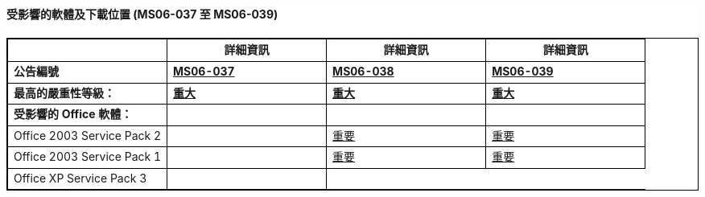 #### 受影響的軟體及下載位置 (MS06-037 至 MS06-039)

 
<p> </p>
<table style="border:1px solid black;">
<colgroup>
<col width="25%" />
<col width="25%" />
<col width="25%" />
<col width="25%" />
</colgroup>
<thead>
<tr class="header">
<th style="border:1px solid black;" ></th>
<th style="border:1px solid black;" >詳細資訊</th>
<th style="border:1px solid black;" >詳細資訊</th>
<th style="border:1px solid black;" >詳細資訊</th>
</tr>
</thead>
<tbody>
<tr class="odd">
<td style="border:1px solid black;"><strong>公告編號</strong></td>
<td style="border:1px solid black;"><a href="http://technet.microsoft.com/security/bulletin/ms06-037"><strong>MS06-037</strong></a></td>
<td style="border:1px solid black;"><a href="http://technet.microsoft.com/security/bulletin/ms06-038"><strong>MS06-038</strong></a></td>
<td style="border:1px solid black;"><a href="http://technet.microsoft.com/security/bulletin/ms06-039"><strong>MS06-039</strong></a></td>
</tr>
<tr class="even">
<td style="border:1px solid black;"><strong>最高的嚴重性等級：</strong></td>
<td style="border:1px solid black;"><a href="http://technet.microsoft.com/security/bulletin/rating"><strong>重大</strong></a></td>
<td style="border:1px solid black;"><a href="http://technet.microsoft.com/security/bulletin/rating"><strong>重大</strong></a></td>
<td style="border:1px solid black;"><a href="http://technet.microsoft.com/security/bulletin/rating"><strong>重大</strong></a></td>
</tr>
<tr class="odd">
<td style="border:1px solid black;"><strong>受影響的 Office 軟體：</strong></td>
<td style="border:1px solid black;"></td>
<td style="border:1px solid black;"></td>
<td style="border:1px solid black;"></td>
</tr>
<tr class="even">
<td style="border:1px solid black;">Office 2003 Service Pack 2</td>
<td style="border:1px solid black;"></td>
<td style="border:1px solid black;"><a href="http://www.microsoft.com/downloads/details.aspx?displaylang=zh-tw&amp;familyid=1b11ac6b-4a78-4a7b-995f-94738cafe27f">重要</a></td>
<td style="border:1px solid black;"><a href="http://www.microsoft.com/downloads/details.aspx?displaylang=zh-tw&amp;familyid=66c15cd1-a33b-4eb4-9d90-87decf053768">重要</a></td>
</tr>
<tr class="odd">
<td style="border:1px solid black;">Office 2003 Service Pack 1</td>
<td style="border:1px solid black;"></td>
<td style="border:1px solid black;"><a href="http://www.microsoft.com/downloads/details.aspx?displaylang=zh-tw&amp;familyid=1b11ac6b-4a78-4a7b-995f-94738cafe27f">重要</a></td>
<td style="border:1px solid black;"><a href="http://www.microsoft.com/downloads/details.aspx?displaylang=zh-tw&amp;familyid=66c15cd1-a33b-4eb4-9d90-87decf053768">重要</a></td>
</tr>
<tr class="even">
<td style="border:1px solid black;">Office XP Service Pack 3</td>
<td style="border:1px solid black;"></td>